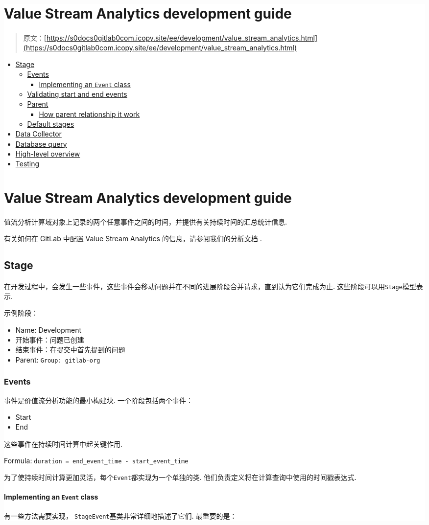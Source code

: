 # Value Stream Analytics development guide

> 原文：[https://s0docs0gitlab0com.icopy.site/ee/development/value_stream_analytics.html](https://s0docs0gitlab0com.icopy.site/ee/development/value_stream_analytics.html)

*   [Stage](#stage)
    *   [Events](#events)
        *   [Implementing an `Event` class](#implementing-an-event-class)
    *   [Validating start and end events](#validating-start-and-end-events)
    *   [Parent](#parent)
        *   [How parent relationship it work](#how-parent-relationship-it-work)
    *   [Default stages](#default-stages)
*   [Data Collector](#data-collector)
*   [Database query](#database-query)
*   [High-level overview](#high-level-overview)
*   [Testing](#testing)

# Value Stream Analytics development guide[](#value-stream-analytics-development-guide "Permalink")

值流分析计算域对象上记录的两个任意事件之间的时间，并提供有关持续时间的汇总统计信息.

有关如何在 GitLab 中配置 Value Stream Analytics 的信息，请参阅我们的[分析文档](../user/analytics/value_stream_analytics.html) .

## Stage[](#stage "Permalink")

在开发过程中，会发生一些事件，这些事件会移动问题并在不同的进展阶段合并请求，直到认为它们完成为止. 这些阶段可以用`Stage`模型表示.

示例阶段：

*   Name: Development
*   开始事件：问题已创建
*   结束事件：在提交中首先提到的问题
*   Parent: `Group: gitlab-org`

### Events[](#events "Permalink")

事件是价值流分析功能的最小构建块. 一个阶段包括两个事件：

*   Start
*   End

这些事件在持续时间计算中起关键作用.

Formula: `duration = end_event_time - start_event_time`

为了使持续时间计算更加灵活，每个`Event`都实现为一个单独的类. 他们负责定义将在计算查询中使用的时间戳表达式.

#### Implementing an `Event` class[](#implementing-an-event-class "Permalink")

有一些方法需要实现， `StageEvent`基类非常详细地描述了它们. 最重要的是：
